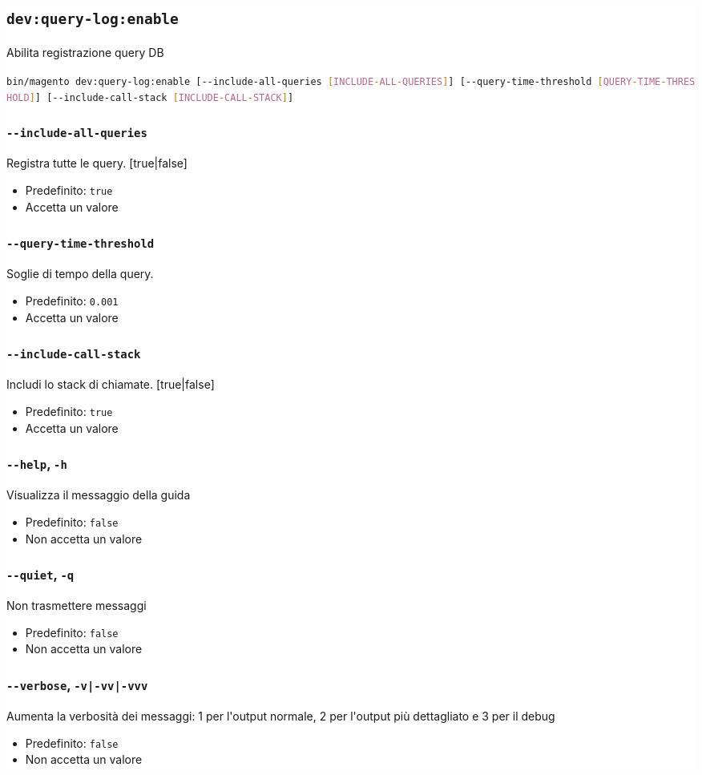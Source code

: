 ## `dev:query-log:enable`

Abilita registrazione query DB

```bash
bin/magento dev:query-log:enable [--include-all-queries [INCLUDE-ALL-QUERIES]] [--query-time-threshold [QUERY-TIME-THRESHOLD]] [--include-call-stack [INCLUDE-CALL-STACK]]
```

  



### `--include-all-queries`

Registra tutte le query. [true\|false]
- Predefinito: `true`
- Accetta un valore


### `--query-time-threshold`

Soglie di tempo della query.
- Predefinito: `0.001`
- Accetta un valore


### `--include-call-stack`

Includi lo stack di chiamate. [true\|false]
- Predefinito: `true`
- Accetta un valore



### `--help`, `-h`



Visualizza il messaggio della guida
- Predefinito: `false`
- Non accetta un valore



### `--quiet`, `-q`



Non trasmettere messaggi
- Predefinito: `false`
- Non accetta un valore



### `--verbose`, `-v|-vv|-vvv`



Aumenta la verbosità dei messaggi: 1 per l&#39;output normale, 2 per l&#39;output più dettagliato e 3 per il debug
- Predefinito: `false`
- Non accetta un valore
